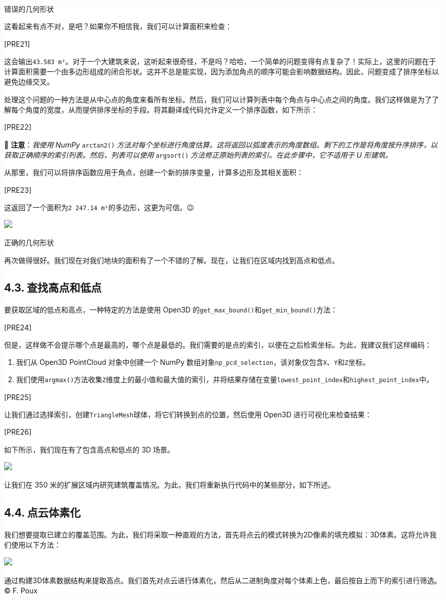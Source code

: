 错误的几何形状

这看起来有点不对，是吧？如果你不相信我，我们可以计算面积来检查：

[PRE21]

这会输出`43.583 m²`。对于一个大建筑来说，这听起来很奇怪，不是吗？哈哈，一个简单的问题变得有点复杂了！实际上，这里的问题在于计算面积需要一个由多边形组成的闭合形状。这并不总是能实现，因为添加角点的顺序可能会影响数据结构。因此，问题变成了排序坐标以避免边缘交叉。

处理这个问题的一种方法是从中心点的角度来看所有坐标。然后，我们可以计算列表中每个角点与中心点之间的角度。我们这样做是为了了解每个角度的宽度，从而提供排序坐标的手段。将其翻译成代码允许定义一个排序函数，如下所示：

[PRE22]

🦚 **注意**：*我使用 NumPy* `arctan2()` *方法对每个坐标进行角度估算。这将返回以弧度表示的角度数组。剩下的工作是将角度按升序排序，以获取正确顺序的索引列表。然后，列表可以使用* `argsort()` *方法修正原始列表的索引。在此步骤中，它不适用于 U 形建筑。*

从那里，我们可以将排序函数应用于角点，创建一个新的排序变量，计算多边形及其相关面积：

[PRE23]

这返回了一个面积为`2 247.14 m²`的多边形，这更为可信。😉

![](../Images/5d875c3360117687f6b52f9bace96f7e.png)

正确的几何形状

再次做得很好。我们现在对我们地块的面积有了一个不错的了解。现在，让我们在区域内找到高点和低点。

## 4.3\. 查找高点和低点

要获取区域的低点和高点，一种特定的方法是使用 Open3D 的`get_max_bound()`和`get_min_bound()`方法：

[PRE24]

但是，这样做不会提示哪个点是最高的，哪个点是最低的。我们需要的是点的索引，以便在之后检索坐标。为此，我建议我们这样编码：

1.  我们从 Open3D PointCloud 对象中创建一个 NumPy 数组对象`np_pcd_selection`，该对象仅包含`X`、`Y`和`Z`坐标。

1.  我们使用`argmax()`方法收集`Z`维度上的最小值和最大值的索引，并将结果存储在变量`lowest_point_index`和`highest_point_index`中。

[PRE25]

让我们通过选择索引，创建`TriangleMesh`球体，将它们转换到点的位置，然后使用 Open3D 进行可视化来检查结果：

[PRE26]

如下所示，我们现在有了包含高点和低点的 3D 场景。

![](../Images/3184931216ccb57af6023a5964685cfa.png)

让我们在 350 米的扩展区域内研究建筑覆盖情况。为此，我们将重新执行代码中的某些部分，如下所述。

## 4.4\. 点云体素化

我们想要提取已建立的覆盖范围。为此，我们将采取一种直观的方法，首先将点云的模式转换为2D像素的填充模拟：3D体素。这将允许我们使用以下方法：

![](../Images/b6ed77cf8ddc61af78175af10bfa9c2f.png)

通过构建3D体素数据结构来提取高点。我们首先对点云进行体素化，然后从二进制角度对每个体素上色，最后按自上而下的索引进行筛选。© F. Poux
